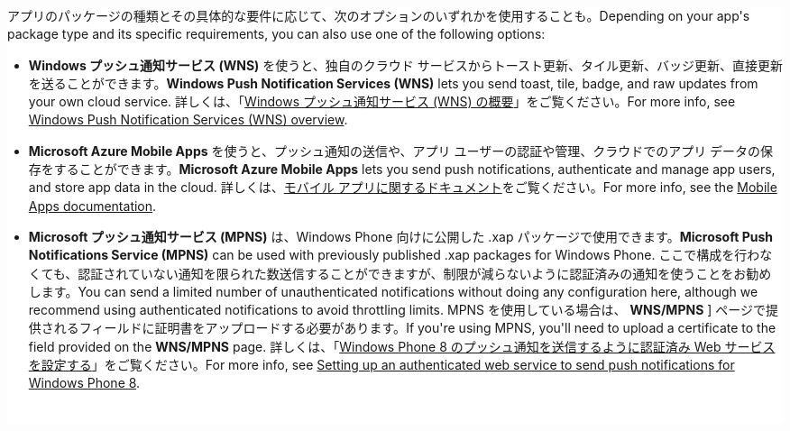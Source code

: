 <span data-ttu-id="4308c-154">アプリのパッケージの種類とその具体的な要件に応じて、次のオプションのいずれかを使用することも。</span><span class="sxs-lookup"><span data-stu-id="4308c-154">Depending on your app's package type and its specific requirements, you can also use one of the following options:</span></span> 

-   <span data-ttu-id="4308c-155">**Windows プッシュ通知サービス (WNS)** を使うと、独自のクラウド サービスからトースト更新、タイル更新、バッジ更新、直接更新を送ることができます。</span><span class="sxs-lookup"><span data-stu-id="4308c-155">**Windows Push Notification Services (WNS)** lets you send toast, tile, badge, and raw updates from your own cloud service.</span></span> <span data-ttu-id="4308c-156">詳しくは、「[Windows プッシュ通知サービス (WNS) の概要](../design/shell/tiles-and-notifications/windows-push-notification-services--wns--overview.md)」をご覧ください。</span><span class="sxs-lookup"><span data-stu-id="4308c-156">For more info, see [Windows Push Notification Services (WNS) overview](../design/shell/tiles-and-notifications/windows-push-notification-services--wns--overview.md).</span></span>

-   <span data-ttu-id="4308c-157">**Microsoft Azure Mobile Apps** を使うと、プッシュ通知の送信や、アプリ ユーザーの認証や管理、クラウドでのアプリ データの保存をすることができます。</span><span class="sxs-lookup"><span data-stu-id="4308c-157">**Microsoft Azure Mobile Apps** lets you send push notifications, authenticate and manage app users, and store app data in the cloud.</span></span> <span data-ttu-id="4308c-158">詳しくは、[モバイル アプリに関するドキュメント](http://go.microsoft.com/fwlink/p/?LinkId=221116)をご覧ください。</span><span class="sxs-lookup"><span data-stu-id="4308c-158">For more info, see the [Mobile Apps documentation](http://go.microsoft.com/fwlink/p/?LinkId=221116).</span></span>

-   <span data-ttu-id="4308c-159">**Microsoft プッシュ通知サービス (MPNS)** は、Windows Phone 向けに公開した .xap パッケージで使用できます。</span><span class="sxs-lookup"><span data-stu-id="4308c-159">**Microsoft Push Notifications Service (MPNS)** can be used with previously published .xap packages for Windows Phone.</span></span> <span data-ttu-id="4308c-160">ここで構成を行わなくても、認証されていない通知を限られた数送信することができますが、制限が減らないように認証済みの通知を使うことをお勧めします。</span><span class="sxs-lookup"><span data-stu-id="4308c-160">You can send a limited number of unauthenticated notifications without doing any configuration here, although we recommend using authenticated notifications to avoid throttling limits.</span></span> <span data-ttu-id="4308c-161">MPNS を使用している場合は、 **WNS/MPNS** ] ページで提供されるフィールドに証明書をアップロードする必要があります。</span><span class="sxs-lookup"><span data-stu-id="4308c-161">If you're using MPNS, you'll need to upload a certificate to the field provided on the **WNS/MPNS** page.</span></span> <span data-ttu-id="4308c-162">詳しくは、「[Windows Phone 8 のプッシュ通知を送信するように認証済み Web サービスを設定する](http://go.microsoft.com/fwlink/p/?LinkId=528736)」をご覧ください。</span><span class="sxs-lookup"><span data-stu-id="4308c-162">For more info, see [Setting up an authenticated web service to send push notifications for Windows Phone 8](http://go.microsoft.com/fwlink/p/?LinkId=528736).</span></span>
 

 
